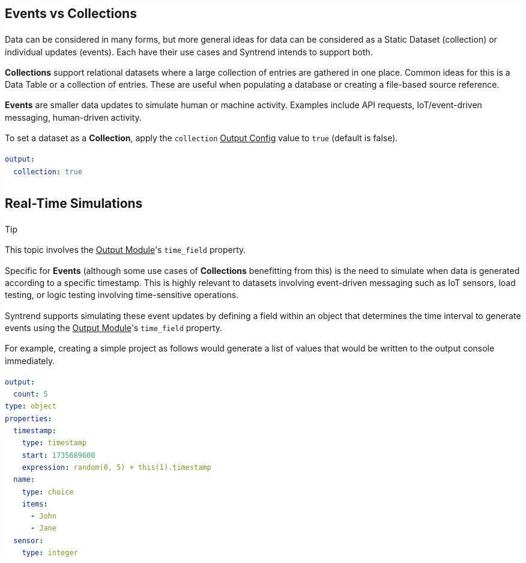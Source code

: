 ## Events vs Collections

Data can be considered in many forms, but more general ideas for data can be considered as a Static Dataset (collection) or individual updates (events). Each have their use cases and Syntrend intends to support both.

**Collections** support relational datasets where a large collection of entries are gathered in one place. Common ideas for this is a Data Table or a collection of entries. These are useful when populating a database or creating a file-based source reference.

**Events** are smaller data updates to simulate human or machine activity. Examples include API requests, IoT/event-driven messaging, human-driven activity.

To set a dataset as a **Collection**, apply the `collection` [Output Config](project_file.md#output-config) value to `true` (default is false).

```yaml
output:
  collection: true
```

## Real-Time Simulations

> [!TIP]
> This topic involves the [Output Module](project_file.md#output-config)'s `time_field` property.

Specific for **Events** (although some use cases of **Collections** benefitting from this) is the need to simulate when data is generated according to a specific timestamp. This is highly relevant to datasets involving event-driven messaging such as IoT sensors, load testing, or logic testing involving time-sensitive operations.

Syntrend supports simulating these event updates by defining a field within an object that determines the time interval to generate events using the [Output Module](project_file.md#output-config)'s `time_field` property.

For example, creating a simple project as follows would generate a list of values that would be written to the output console immediately.

```yaml
output:
  count: 5
type: object
properties:
  timestamp:
    type: timestamp
    start: 1735689600
    expression: random(0, 5) + this(1).timestamp
  name:
    type: choice
    items:
      - John
      - Jane
  sensor:
    type: integer
```

